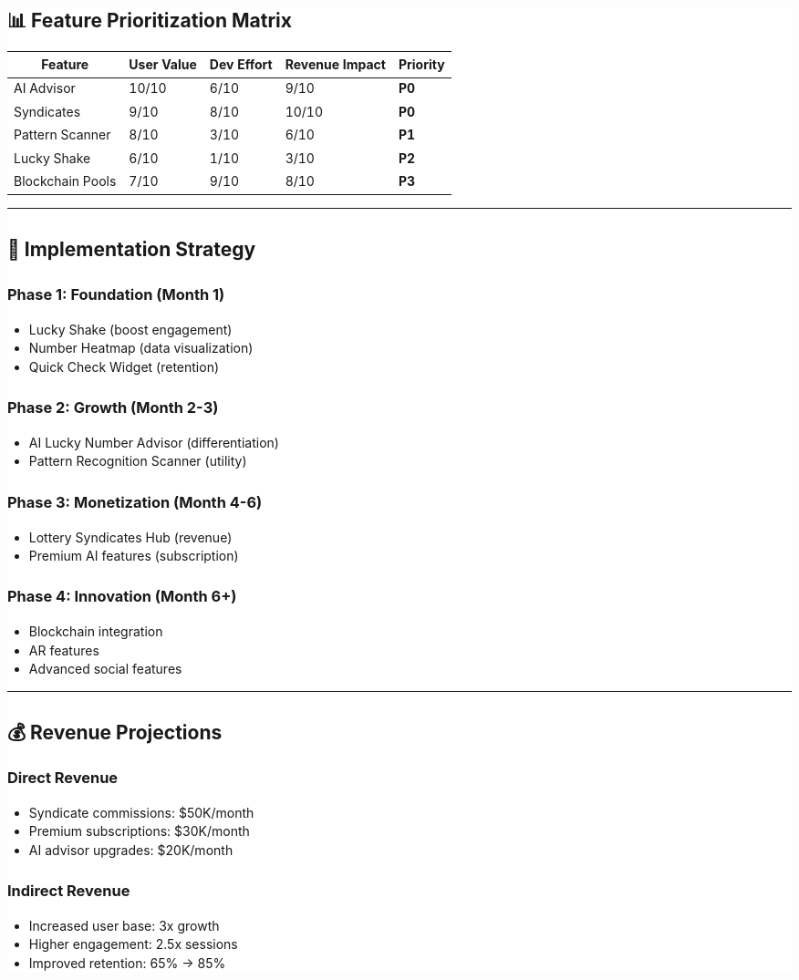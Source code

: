 ## 📊 Feature Prioritization Matrix

| Feature | User Value | Dev Effort | Revenue Impact | Priority |
|---------|-----------|------------|----------------|----------|
| AI Advisor | 10/10 | 6/10 | 9/10 | **P0** |
| Syndicates | 9/10 | 8/10 | 10/10 | **P0** |
| Pattern Scanner | 8/10 | 3/10 | 6/10 | **P1** |
| Lucky Shake | 6/10 | 1/10 | 3/10 | **P2** |
| Blockchain Pools | 7/10 | 9/10 | 8/10 | **P3** |

---

## 🎯 Implementation Strategy

### Phase 1: Foundation (Month 1)
- Lucky Shake (boost engagement)
- Number Heatmap (data visualization)
- Quick Check Widget (retention)

### Phase 2: Growth (Month 2-3)
- AI Lucky Number Advisor (differentiation)
- Pattern Recognition Scanner (utility)

### Phase 3: Monetization (Month 4-6)
- Lottery Syndicates Hub (revenue)
- Premium AI features (subscription)

### Phase 4: Innovation (Month 6+)
- Blockchain integration
- AR features
- Advanced social features

---

## 💰 Revenue Projections

### Direct Revenue
- Syndicate commissions: $50K/month
- Premium subscriptions: $30K/month
- AI advisor upgrades: $20K/month

### Indirect Revenue
- Increased user base: 3x growth
- Higher engagement: 2.5x sessions
- Improved retention: 65% → 85%
